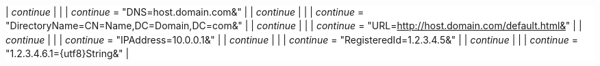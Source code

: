 |    *continue*    |            |       |                                                                                                                                                                                                                                                                                                                                                                                                        *continue* = "DNS=host.domain.com&"                                                                                                                                                                                                                                                                                                                                                                                                         |
|    *continue*    |            |       |                                                                                                                                                                                                                                                                                                                                                                                               *continue* = "DirectoryName=CN=Name,DC=Domain,DC=com&"                                                                                                                                                                                                                                                                                                                                                                                               |
|    *continue*    |            |       |                                                                                                                                                                                                                                                                                                                                                                                             *continue* = "URL=<http://host.domain.com/default.html&>"                                                                                                                                                                                                                                                                                                                                                                                              |
|    *continue*    |            |       |                                                                                                                                                                                                                                                                                                                                                                                                         *continue* = "IPAddress=10.0.0.1&"                                                                                                                                                                                                                                                                                                                                                                                                         |
|    *continue*    |            |       |                                                                                                                                                                                                                                                                                                                                                                                                       *continue* = "RegisteredId=1.2.3.4.5&"                                                                                                                                                                                                                                                                                                                                                                                                       |
|    *continue*    |            |       |                                                                                                                                                                                                                                                                                                                                                                                                      *continue* = "1.2.3.4.6.1={utf8}String&"                                                                                                                                                                                                                                                                                                                                                                                                      |